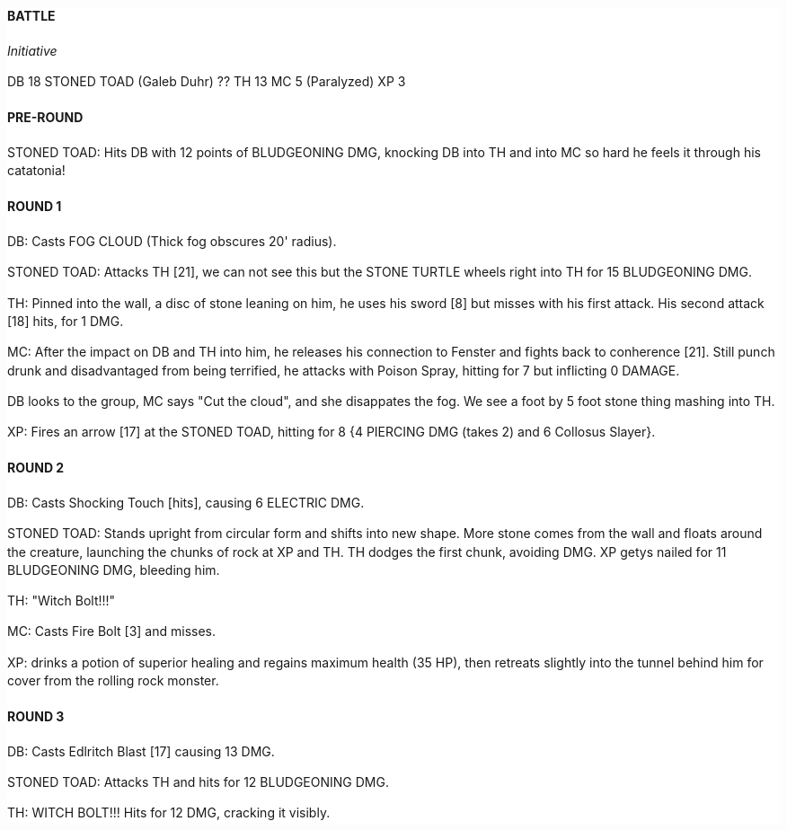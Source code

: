 #### BATTLE

_Initiative_

DB 18
STONED TOAD (Galeb Duhr) ??
TH 13
MC 5 (Paralyzed)
XP 3

#### PRE-ROUND

STONED TOAD: Hits DB with 12 points of BLUDGEONING DMG, knocking DB into TH and into MC so hard he feels it through his catatonia!

#### ROUND 1

DB: Casts FOG CLOUD (Thick fog obscures 20' radius).

STONED TOAD: Attacks TH [21], we can not see this but the STONE TURTLE wheels right into TH for 15 BLUDGEONING DMG.

TH: Pinned into the wall, a disc of stone leaning on him, he uses his sword [8] but misses with his first attack.
His second attack [18] hits, for 1 DMG.

MC: After the impact on DB and TH into him, he releases his connection to Fenster and fights back to conherence [21].
Still punch drunk and disadvantaged from being terrified, he attacks with Poison Spray, hitting for 7 but inflicting 0 DAMAGE.

DB looks to the group, MC says "Cut the cloud", and she disappates the fog. We see a foot by 5 foot stone thing mashing into TH.

XP: Fires an arrow [17] at the STONED TOAD, hitting for 8 {4 PIERCING DMG (takes 2) and 6 Collosus Slayer}.

#### ROUND 2

DB: Casts Shocking Touch [hits], causing 6 ELECTRIC DMG.

STONED TOAD: Stands upright from circular form and shifts into new shape. More stone comes from the wall and floats around the creature, launching the chunks of rock at XP and TH.
TH dodges the first chunk, avoiding DMG. XP getys nailed for 11 BLUDGEONING DMG, bleeding him.

TH: "Witch Bolt!!!"

MC: Casts Fire Bolt [3] and misses.

XP: drinks a potion of superior healing and regains maximum health (35 HP), then retreats slightly into the tunnel behind him for cover from the rolling rock monster.

#### ROUND 3

DB: Casts Edlritch Blast [17] causing 13 DMG.

STONED TOAD: Attacks TH and hits for 12 BLUDGEONING DMG.

TH: WITCH BOLT!!! Hits for 12 DMG, cracking it visibly.
